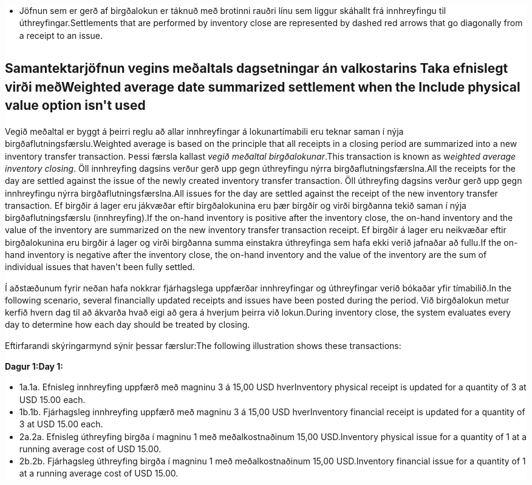 -   <span data-ttu-id="4a1c1-165">Jöfnun sem er gerð af birgðalokun er táknuð með brotinni rauðri línu sem liggur skáhallt frá innhreyfingu til úthreyfingar.</span><span class="sxs-lookup"><span data-stu-id="4a1c1-165">Settlements that are performed by inventory close are represented by dashed red arrows that go diagonally from a receipt to an issue.</span></span>

## <a name="weighted-average-date-summarized-settlement-when-the-include-physical-value-option-isnt-used"></a><span data-ttu-id="4a1c1-166">Samantektarjöfnun vegins meðaltals dagsetningar án valkostarins Taka efnislegt virði með</span><span class="sxs-lookup"><span data-stu-id="4a1c1-166">Weighted average date summarized settlement when the Include physical value option isn't used</span></span>
<span data-ttu-id="4a1c1-167">Vegið meðaltal er byggt á þeirri reglu að allar innhreyfingar á lokunartímabili eru teknar saman í nýja birgðaflutningsfærslu.</span><span class="sxs-lookup"><span data-stu-id="4a1c1-167">Weighted average is based on the principle that all receipts in a closing period are summarized into a new inventory transfer transaction.</span></span> <span data-ttu-id="4a1c1-168">Þessi færsla kallast *vegið meðaltal birgðalokunar*.</span><span class="sxs-lookup"><span data-stu-id="4a1c1-168">This transaction is known as w*eighted average inventory closing*.</span></span> <span data-ttu-id="4a1c1-169">Öll innhreyfing  dagsins verður gerð upp gegn úthreyfingu nýrra birgðaflutningsfærslna.</span><span class="sxs-lookup"><span data-stu-id="4a1c1-169">All the receipts for the day are settled against the issue of the newly created inventory transfer transaction.</span></span> <span data-ttu-id="4a1c1-170">Öll úthreyfing dagsins verður gerð upp gegn innhreyfingu nýrra birgðaflutningsfærslna.</span><span class="sxs-lookup"><span data-stu-id="4a1c1-170">All issues for the day are settled against the receipt of the new inventory transfer transaction.</span></span> <span data-ttu-id="4a1c1-171">Ef birgðir á lager eru jákvæðar eftir birgðalokunina eru þær birgðir og virði birgðanna tekið saman í nýja birgðaflutningsfærslu (innhreyfing).</span><span class="sxs-lookup"><span data-stu-id="4a1c1-171">If the on-hand inventory is positive after the inventory close, the on-hand inventory and the value of the inventory are summarized on the new inventory transfer transaction receipt.</span></span> <span data-ttu-id="4a1c1-172">Ef birgðir á lager eru neikvæðar eftir birgðalokunina eru birgðir á lager og virði birgðanna summa einstakra úthreyfinga sem hafa ekki verið jafnaðar að fullu.</span><span class="sxs-lookup"><span data-stu-id="4a1c1-172">If the on-hand inventory is negative after the inventory close, the on-hand inventory and the value of the inventory are the sum of individual issues that haven't been fully settled.</span></span> 

<span data-ttu-id="4a1c1-173">Í aðstæðunum fyrir neðan hafa nokkrar fjárhagslega uppfærðar innhreyfingar og úthreyfingar verið bókaðar yfir tímabilið.</span><span class="sxs-lookup"><span data-stu-id="4a1c1-173">In the following scenario, several financially updated receipts and issues have been posted during the period.</span></span> <span data-ttu-id="4a1c1-174">Við birgðalokun metur kerfið hvern dag til að ákvarða hvað eigi að gera á hverjum þeirra við lokun.</span><span class="sxs-lookup"><span data-stu-id="4a1c1-174">During inventory close, the system evaluates every day to determine how each day should be treated by closing.</span></span> 

<span data-ttu-id="4a1c1-175">Eftirfarandi skýringarmynd sýnir þessar færslur:</span><span class="sxs-lookup"><span data-stu-id="4a1c1-175">The following illustration shows these transactions:</span></span> 

<span data-ttu-id="4a1c1-176">**Dagur 1:**</span><span class="sxs-lookup"><span data-stu-id="4a1c1-176">**Day 1:**</span></span>

-   <span data-ttu-id="4a1c1-177">1a.</span><span class="sxs-lookup"><span data-stu-id="4a1c1-177">1a.</span></span> <span data-ttu-id="4a1c1-178">Efnisleg innhreyfing uppfærð með magninu 3 á 15,00 USD hver</span><span class="sxs-lookup"><span data-stu-id="4a1c1-178">Inventory physical receipt is updated for a quantity of 3 at USD 15.00 each.</span></span>
-   <span data-ttu-id="4a1c1-179">1b.</span><span class="sxs-lookup"><span data-stu-id="4a1c1-179">1b.</span></span> <span data-ttu-id="4a1c1-180">Fjárhagsleg innhreyfing uppfærð með magninu 3 á 15,00 USD hver</span><span class="sxs-lookup"><span data-stu-id="4a1c1-180">Inventory financial receipt is updated for a quantity of 3 at USD 15.00 each.</span></span>
-   <span data-ttu-id="4a1c1-181">2a.</span><span class="sxs-lookup"><span data-stu-id="4a1c1-181">2a.</span></span> <span data-ttu-id="4a1c1-182">Efnisleg úthreyfing birgða í magninu 1 með meðalkostnaðinum 15,00 USD.</span><span class="sxs-lookup"><span data-stu-id="4a1c1-182">Inventory physical issue for a quantity of 1 at a running average cost of USD 15.00.</span></span>
-   <span data-ttu-id="4a1c1-183">2b.</span><span class="sxs-lookup"><span data-stu-id="4a1c1-183">2b.</span></span> <span data-ttu-id="4a1c1-184">Fjárhagsleg úthreyfing birgða í magninu 1 með meðalkostnaðinum 15,00 USD.</span><span class="sxs-lookup"><span data-stu-id="4a1c1-184">Inventory financial issue for a quantity of 1 at a running average cost of USD 15.00.</span></span>